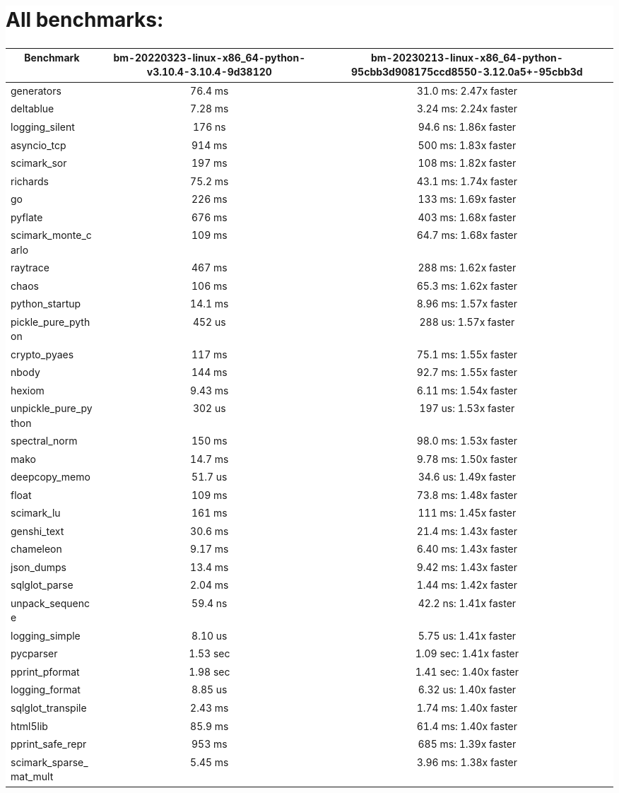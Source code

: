 All benchmarks:
===============

| Benchmark               | bm-20220323-linux-x86_64-python-v3.10.4-3.10.4-9d38120 | bm-20230213-linux-x86_64-python-95cbb3d908175ccd8550-3.12.0a5+-95cbb3d |
|-------------------------|:------------------------------------------------------:|:----------------------------------------------------------------------:|
| generators              | 76.4 ms                                                | 31.0 ms: 2.47x faster                                                  |
| deltablue               | 7.28 ms                                                | 3.24 ms: 2.24x faster                                                  |
| logging_silent          | 176 ns                                                 | 94.6 ns: 1.86x faster                                                  |
| asyncio_tcp             | 914 ms                                                 | 500 ms: 1.83x faster                                                   |
| scimark_sor             | 197 ms                                                 | 108 ms: 1.82x faster                                                   |
| richards                | 75.2 ms                                                | 43.1 ms: 1.74x faster                                                  |
| go                      | 226 ms                                                 | 133 ms: 1.69x faster                                                   |
| pyflate                 | 676 ms                                                 | 403 ms: 1.68x faster                                                   |
| scimark_monte_carlo     | 109 ms                                                 | 64.7 ms: 1.68x faster                                                  |
| raytrace                | 467 ms                                                 | 288 ms: 1.62x faster                                                   |
| chaos                   | 106 ms                                                 | 65.3 ms: 1.62x faster                                                  |
| python_startup          | 14.1 ms                                                | 8.96 ms: 1.57x faster                                                  |
| pickle_pure_python      | 452 us                                                 | 288 us: 1.57x faster                                                   |
| crypto_pyaes            | 117 ms                                                 | 75.1 ms: 1.55x faster                                                  |
| nbody                   | 144 ms                                                 | 92.7 ms: 1.55x faster                                                  |
| hexiom                  | 9.43 ms                                                | 6.11 ms: 1.54x faster                                                  |
| unpickle_pure_python    | 302 us                                                 | 197 us: 1.53x faster                                                   |
| spectral_norm           | 150 ms                                                 | 98.0 ms: 1.53x faster                                                  |
| mako                    | 14.7 ms                                                | 9.78 ms: 1.50x faster                                                  |
| deepcopy_memo           | 51.7 us                                                | 34.6 us: 1.49x faster                                                  |
| float                   | 109 ms                                                 | 73.8 ms: 1.48x faster                                                  |
| scimark_lu              | 161 ms                                                 | 111 ms: 1.45x faster                                                   |
| genshi_text             | 30.6 ms                                                | 21.4 ms: 1.43x faster                                                  |
| chameleon               | 9.17 ms                                                | 6.40 ms: 1.43x faster                                                  |
| json_dumps              | 13.4 ms                                                | 9.42 ms: 1.43x faster                                                  |
| sqlglot_parse           | 2.04 ms                                                | 1.44 ms: 1.42x faster                                                  |
| unpack_sequence         | 59.4 ns                                                | 42.2 ns: 1.41x faster                                                  |
| logging_simple          | 8.10 us                                                | 5.75 us: 1.41x faster                                                  |
| pycparser               | 1.53 sec                                               | 1.09 sec: 1.41x faster                                                 |
| pprint_pformat          | 1.98 sec                                               | 1.41 sec: 1.40x faster                                                 |
| logging_format          | 8.85 us                                                | 6.32 us: 1.40x faster                                                  |
| sqlglot_transpile       | 2.43 ms                                                | 1.74 ms: 1.40x faster                                                  |
| html5lib                | 85.9 ms                                                | 61.4 ms: 1.40x faster                                                  |
| pprint_safe_repr        | 953 ms                                                 | 685 ms: 1.39x faster                                                   |
| scimark_sparse_mat_mult | 5.45 ms                                                | 3.96 ms: 1.38x faster                                                  |